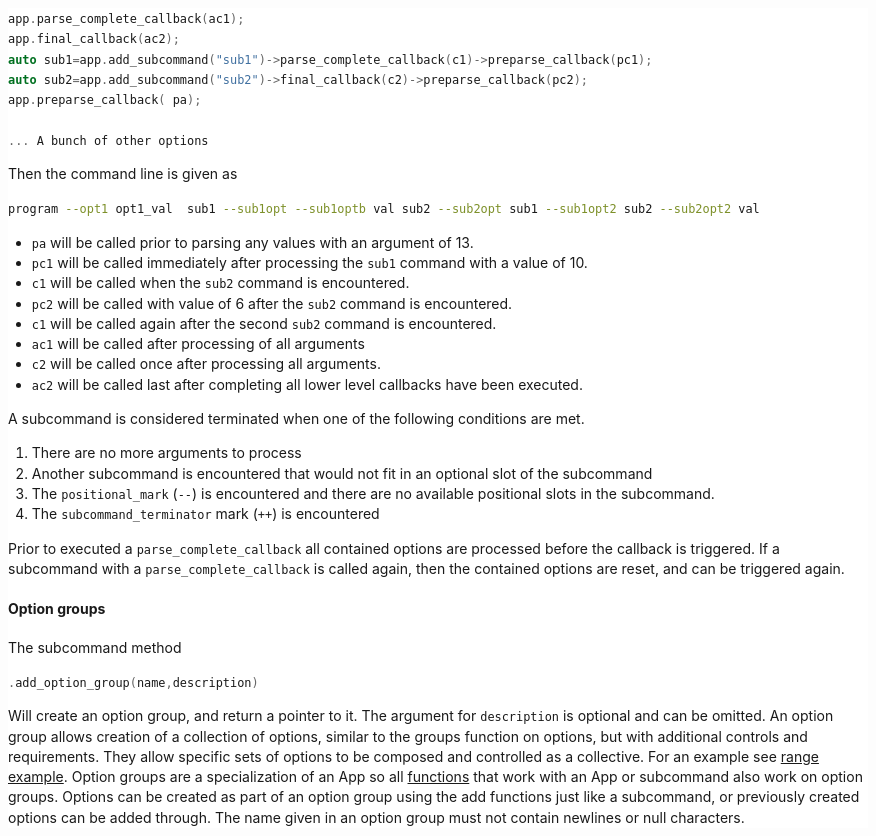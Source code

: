 ```cpp
app.parse_complete_callback(ac1);
app.final_callback(ac2);
auto sub1=app.add_subcommand("sub1")->parse_complete_callback(c1)->preparse_callback(pc1);
auto sub2=app.add_subcommand("sub2")->final_callback(c2)->preparse_callback(pc2);
app.preparse_callback( pa);

... A bunch of other options
```

Then the command line is given as

```bash
program --opt1 opt1_val  sub1 --sub1opt --sub1optb val sub2 --sub2opt sub1 --sub1opt2 sub2 --sub2opt2 val
```

- `pa` will be called prior to parsing any values with an argument of 13.
- `pc1` will be called immediately after processing the `sub1` command with a
  value of 10.
- `c1` will be called when the `sub2` command is encountered.
- `pc2` will be called with value of 6 after the `sub2` command is encountered.
- `c1` will be called again after the second `sub2` command is encountered.
- `ac1` will be called after processing of all arguments
- `c2` will be called once after processing all arguments.
- `ac2` will be called last after completing all lower level callbacks have been
  executed.

A subcommand is considered terminated when one of the following conditions are
met.

1. There are no more arguments to process
2. Another subcommand is encountered that would not fit in an optional slot of
   the subcommand
3. The `positional_mark` (`--`) is encountered and there are no available
   positional slots in the subcommand.
4. The `subcommand_terminator` mark (`++`) is encountered

Prior to executed a `parse_complete_callback` all contained options are
processed before the callback is triggered. If a subcommand with a
`parse_complete_callback` is called again, then the contained options are reset,
and can be triggered again.

#### Option groups

The subcommand method

```cpp
.add_option_group(name,description)
```

Will create an option group, and return a pointer to it. The argument for
`description` is optional and can be omitted. An option group allows creation of
a collection of options, similar to the groups function on options, but with
additional controls and requirements. They allow specific sets of options to be
composed and controlled as a collective. For an example see
[range example](https://github.com/CLIUtils/CLI11/blob/main/examples/ranges.cpp).
Option groups are a specialization of an App so all
[functions](#subcommand-options) that work with an App or subcommand also work
on option groups. Options can be created as part of an option group using the
add functions just like a subcommand, or previously created options can be added
through. The name given in an option group must not contain newlines or null
characters.
